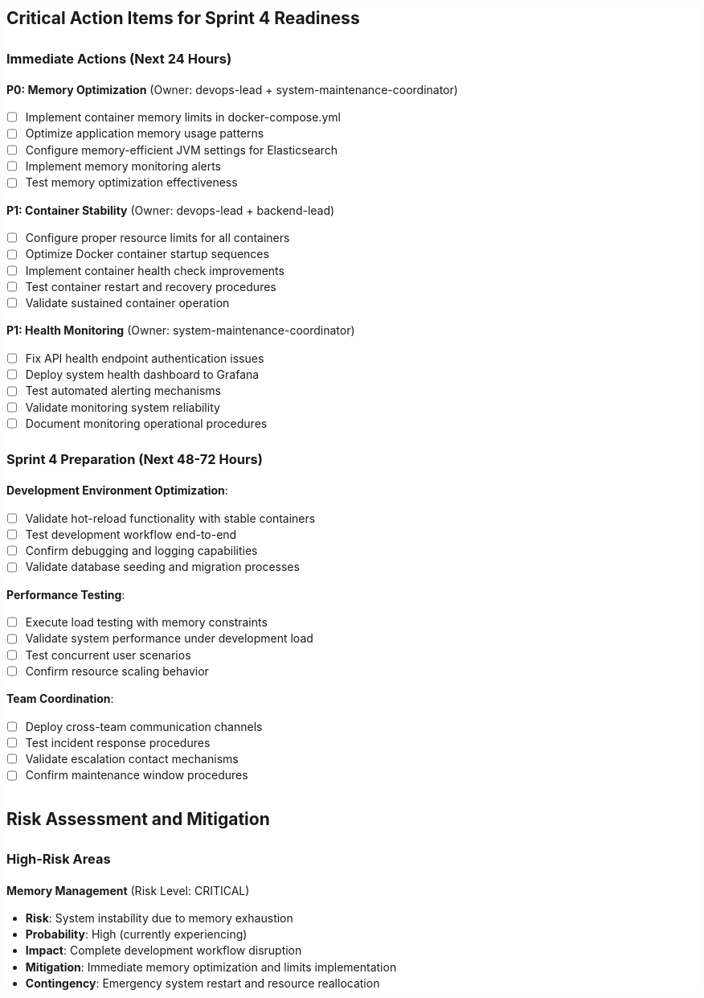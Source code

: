 ## Critical Action Items for Sprint 4 Readiness

### Immediate Actions (Next 24 Hours)

**P0: Memory Optimization** (Owner: devops-lead + system-maintenance-coordinator)
- [ ] Implement container memory limits in docker-compose.yml
- [ ] Optimize application memory usage patterns
- [ ] Configure memory-efficient JVM settings for Elasticsearch
- [ ] Implement memory monitoring alerts
- [ ] Test memory optimization effectiveness

**P1: Container Stability** (Owner: devops-lead + backend-lead)
- [ ] Configure proper resource limits for all containers
- [ ] Optimize Docker container startup sequences
- [ ] Implement container health check improvements
- [ ] Test container restart and recovery procedures
- [ ] Validate sustained container operation

**P1: Health Monitoring** (Owner: system-maintenance-coordinator)
- [ ] Fix API health endpoint authentication issues
- [ ] Deploy system health dashboard to Grafana
- [ ] Test automated alerting mechanisms
- [ ] Validate monitoring system reliability
- [ ] Document monitoring operational procedures

### Sprint 4 Preparation (Next 48-72 Hours)

**Development Environment Optimization**:
- [ ] Validate hot-reload functionality with stable containers
- [ ] Test development workflow end-to-end
- [ ] Confirm debugging and logging capabilities
- [ ] Validate database seeding and migration processes

**Performance Testing**:
- [ ] Execute load testing with memory constraints
- [ ] Validate system performance under development load
- [ ] Test concurrent user scenarios
- [ ] Confirm resource scaling behavior

**Team Coordination**:
- [ ] Deploy cross-team communication channels
- [ ] Test incident response procedures
- [ ] Validate escalation contact mechanisms
- [ ] Confirm maintenance window procedures

## Risk Assessment and Mitigation

### High-Risk Areas

**Memory Management** (Risk Level: CRITICAL)
- **Risk**: System instability due to memory exhaustion
- **Probability**: High (currently experiencing)
- **Impact**: Complete development workflow disruption
- **Mitigation**: Immediate memory optimization and limits implementation
- **Contingency**: Emergency system restart and resource reallocation
